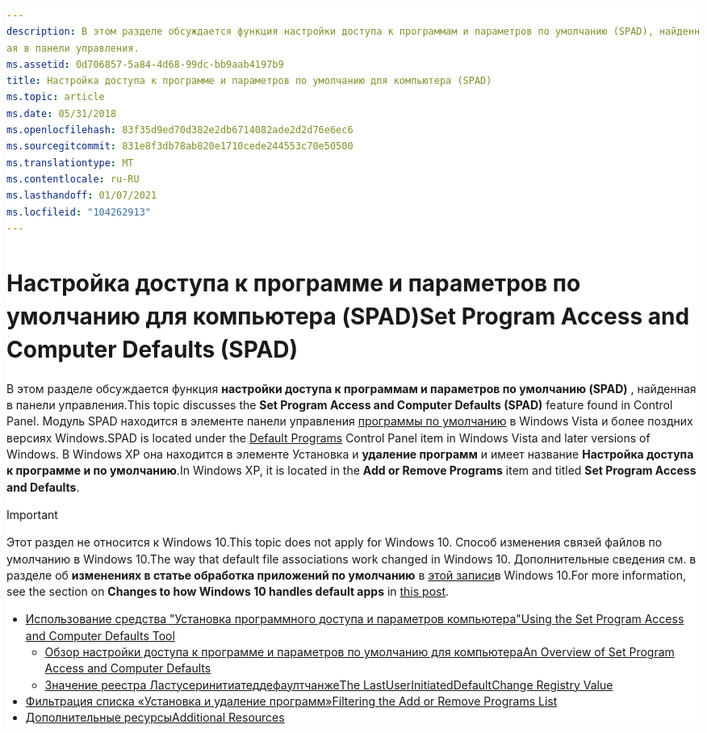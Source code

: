 ```yaml
---
description: В этом разделе обсуждается функция настройки доступа к программам и параметров по умолчанию (SPAD), найденная в панели управления.
ms.assetid: 0d706857-5a84-4d68-99dc-bb9aab4197b9
title: Настройка доступа к программе и параметров по умолчанию для компьютера (SPAD)
ms.topic: article
ms.date: 05/31/2018
ms.openlocfilehash: 83f35d9ed70d382e2db6714082ade2d2d76e6ec6
ms.sourcegitcommit: 831e8f3db78ab820e1710cede244553c70e50500
ms.translationtype: MT
ms.contentlocale: ru-RU
ms.lasthandoff: 01/07/2021
ms.locfileid: "104262913"
---
```

# <a name="set-program-access-and-computer-defaults-spad"></a><span data-ttu-id="7864e-103">Настройка доступа к программе и параметров по умолчанию для компьютера (SPAD)</span><span class="sxs-lookup"><span data-stu-id="7864e-103">Set Program Access and Computer Defaults (SPAD)</span></span>

<span data-ttu-id="7864e-104">В этом разделе обсуждается функция **настройки доступа к программам и параметров по умолчанию (SPAD)** , найденная в панели управления.</span><span class="sxs-lookup"><span data-stu-id="7864e-104">This topic discusses the **Set Program Access and Computer Defaults (SPAD)** feature found in Control Panel.</span></span> <span data-ttu-id="7864e-105">Модуль SPAD находится в элементе панели управления [программы по умолчанию](default-programs.md) в Windows Vista и более поздних версиях Windows.</span><span class="sxs-lookup"><span data-stu-id="7864e-105">SPAD is located under the [Default Programs](default-programs.md) Control Panel item in Windows Vista and later versions of Windows.</span></span> <span data-ttu-id="7864e-106">В Windows XP она находится в элементе Установка и **удаление программ** и имеет название **Настройка доступа к программе и по умолчанию**.</span><span class="sxs-lookup"><span data-stu-id="7864e-106">In Windows XP, it is located in the **Add or Remove Programs** item and titled **Set Program Access and Defaults**.</span></span>

> [!IMPORTANT]
> <span data-ttu-id="7864e-107">Этот раздел не относится к Windows 10.</span><span class="sxs-lookup"><span data-stu-id="7864e-107">This topic does not apply for Windows 10.</span></span> <span data-ttu-id="7864e-108">Способ изменения связей файлов по умолчанию в Windows 10.</span><span class="sxs-lookup"><span data-stu-id="7864e-108">The way that default file associations work changed in Windows 10.</span></span> <span data-ttu-id="7864e-109">Дополнительные сведения см. в разделе об **изменениях в статье обработка приложений по умолчанию** в [этой записи](https://blogs.windows.com/bloggingwindows/2015/05/20/announcing-windows-10-insider-preview-build-10122-for-pcs/)в Windows 10.</span><span class="sxs-lookup"><span data-stu-id="7864e-109">For more information, see the section on **Changes to how Windows 10 handles default apps** in [this post](https://blogs.windows.com/bloggingwindows/2015/05/20/announcing-windows-10-insider-preview-build-10122-for-pcs/).</span></span>

 

-   [<span data-ttu-id="7864e-110">Использование средства "Установка программного доступа и параметров компьютера"</span><span class="sxs-lookup"><span data-stu-id="7864e-110">Using the Set Program Access and Computer Defaults Tool</span></span>](#using-the-set-program-access-and-computer-defaults-tool)
    -   [<span data-ttu-id="7864e-111">Обзор настройки доступа к программе и параметров по умолчанию для компьютера</span><span class="sxs-lookup"><span data-stu-id="7864e-111">An Overview of Set Program Access and Computer Defaults</span></span>](#an-overview-of-set-program-access-and-computer-defaults)
    -   [<span data-ttu-id="7864e-112">Значение реестра Ластусеринитиатеддефаултчанже</span><span class="sxs-lookup"><span data-stu-id="7864e-112">The LastUserInitiatedDefaultChange Registry Value</span></span>](#the-lastuserinitiateddefaultchange-registry-value)
-   [<span data-ttu-id="7864e-113">Фильтрация списка «Установка и удаление программ»</span><span class="sxs-lookup"><span data-stu-id="7864e-113">Filtering the Add or Remove Programs List</span></span>](#filtering-the-add-or-remove-programs-list)
-   [<span data-ttu-id="7864e-114">Дополнительные ресурсы</span><span class="sxs-lookup"><span data-stu-id="7864e-114">Additional Resources</span></span>](#filtering-the-add-or-remove-programs-list)